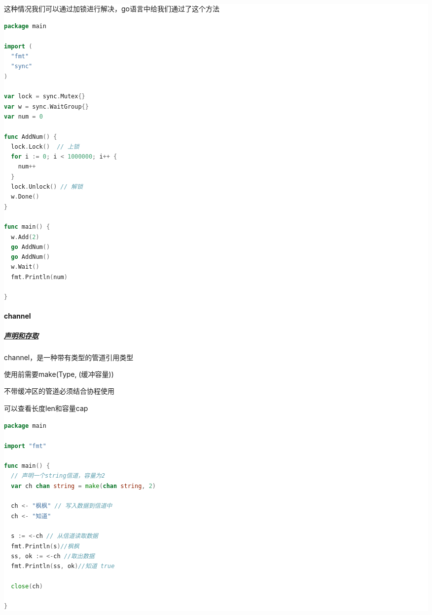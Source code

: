 这种情况我们可以通过加锁进行解决，go语言中给我们通过了这个方法

```go
package main

import (
  "fmt"
  "sync"
)

var lock = sync.Mutex{}
var w = sync.WaitGroup{}
var num = 0

func AddNum() {
  lock.Lock()  // 上锁
  for i := 0; i < 1000000; i++ {
    num++
  }
  lock.Unlock() // 解锁
  w.Done() 
}

func main() {
  w.Add(2)
  go AddNum()
  go AddNum()
  w.Wait()
  fmt.Println(num)

}
```

#### channel

##### [声明和存取](https://docs.fengfengzhidao.com/#/docs/golang基础/22.channel?id=声明和存取)

channel，是一种带有类型的管道引用类型

使用前需要make(Type, (缓冲容量))

不带缓冲区的管道必须结合协程使用

可以查看长度len和容量cap

```go
package main

import "fmt"

func main() {
  // 声明一个string信道，容量为2
  var ch chan string = make(chan string, 2)

  ch <- "枫枫" // 写入数据到信道中
  ch <- "知道"

  s := <-ch // 从信道读取数据
  fmt.Println(s)//枫枫
  ss, ok := <-ch //取出数据
  fmt.Println(ss, ok)//知道 true

  close(ch)

}
```
